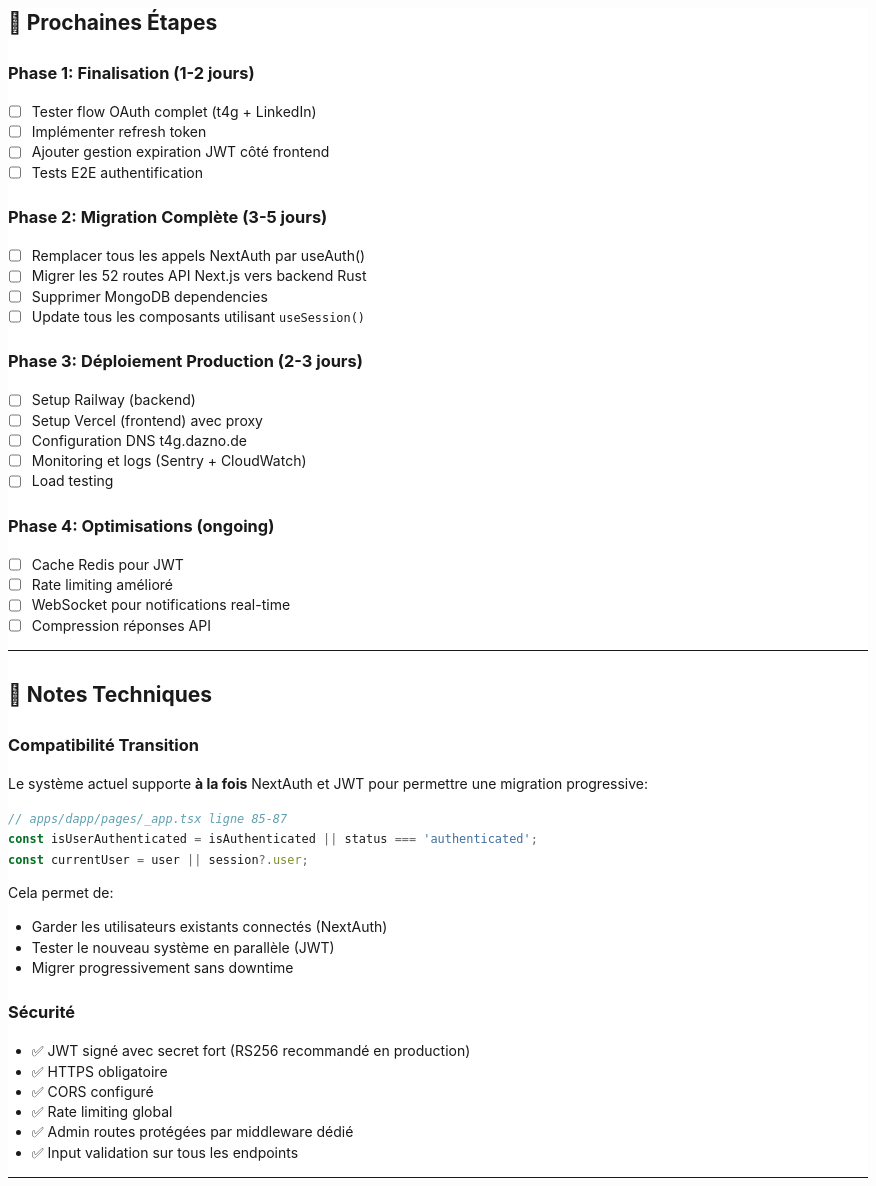 
## 🎯 Prochaines Étapes

### Phase 1: Finalisation (1-2 jours)
- [ ] Tester flow OAuth complet (t4g + LinkedIn)
- [ ] Implémenter refresh token
- [ ] Ajouter gestion expiration JWT côté frontend
- [ ] Tests E2E authentification

### Phase 2: Migration Complète (3-5 jours)
- [ ] Remplacer tous les appels NextAuth par useAuth()
- [ ] Migrer les 52 routes API Next.js vers backend Rust
- [ ] Supprimer MongoDB dependencies
- [ ] Update tous les composants utilisant `useSession()`

### Phase 3: Déploiement Production (2-3 jours)
- [ ] Setup Railway (backend)
- [ ] Setup Vercel (frontend) avec proxy
- [ ] Configuration DNS t4g.dazno.de
- [ ] Monitoring et logs (Sentry + CloudWatch)
- [ ] Load testing

### Phase 4: Optimisations (ongoing)
- [ ] Cache Redis pour JWT
- [ ] Rate limiting amélioré
- [ ] WebSocket pour notifications real-time
- [ ] Compression réponses API

---

## 📝 Notes Techniques

### Compatibilité Transition
Le système actuel supporte **à la fois** NextAuth et JWT pour permettre une migration progressive:

```typescript
// apps/dapp/pages/_app.tsx ligne 85-87
const isUserAuthenticated = isAuthenticated || status === 'authenticated';
const currentUser = user || session?.user;
```

Cela permet de:
- Garder les utilisateurs existants connectés (NextAuth)
- Tester le nouveau système en parallèle (JWT)
- Migrer progressivement sans downtime

### Sécurité
- ✅ JWT signé avec secret fort (RS256 recommandé en production)
- ✅ HTTPS obligatoire
- ✅ CORS configuré
- ✅ Rate limiting global
- ✅ Admin routes protégées par middleware dédié
- ✅ Input validation sur tous les endpoints

---